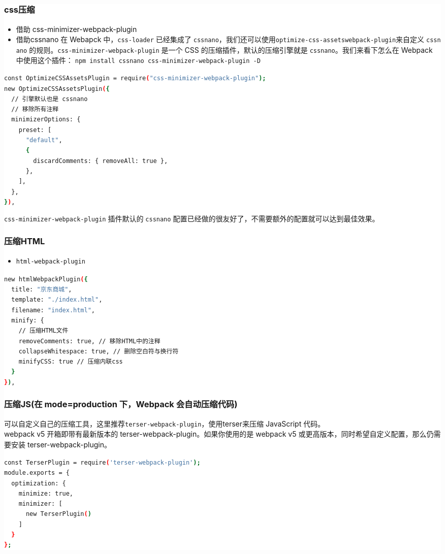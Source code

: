 ### css压缩

- 借助 css-minimizer-webpack-plugin
- 借助cssnano
在 Webapck 中，``css-loader`` 已经集成了 ``cssnano``，我们还可以使⽤``optimize-css-assetswebpack-plugin``来⾃定义 ``cssnano`` 的规则。``css-minimizer-webpack-plugin`` 是⼀个 CSS 的压缩插件，默认的压缩引擎就是 ``cssnano``。我们来看下怎么在 Webpack 中使⽤这个插件：
``npm install cssnano css-minimizer-webpack-plugin -D``

```bash
const OptimizeCSSAssetsPlugin = require("css-minimizer-webpack-plugin");
new OptimizeCSSAssetsPlugin({
  // 引擎默认也是 cssnano
  // 移除所有注释
  minimizerOptions: {
    preset: [
      "default",
      {
        discardComments: { removeAll: true },
      },
    ],
  },
}),
```

``css-minimizer-webpack-plugin`` 插件默认的 ``cssnano`` 配置已经做的很友好了，不需要额外的配置就可以达到最佳效果。

### 压缩HTML

- ``html-webpack-plugin``

```bash
new htmlWebpackPlugin({
  title: "京东商城",
  template: "./index.html",
  filename: "index.html",
  minify: {
    // 压缩HTML⽂件
    removeComments: true, // 移除HTML中的注释
    collapseWhitespace: true, // 删除空⽩符与换⾏符
    minifyCSS: true // 压缩内联css
  }
}),
```

### 压缩JS(在 mode=production 下，Webpack 会⾃动压缩代码)

可以⾃定义⾃⼰的压缩⼯具，这⾥推荐``terser-webpack-plugin``，使⽤terser来压缩 JavaScript 代码。  
webpack v5 开箱即带有最新版本的 terser-webpack-plugin。如果你使用的是 webpack v5 或更高版本，同时希望自定义配置，那么仍需要安装 terser-webpack-plugin。

```bash
const TerserPlugin = require('terser-webpack-plugin');
module.exports = {
  optimization: {
    minimize: true,
    minimizer: [
      new TerserPlugin()
    ]
  }
};
```
